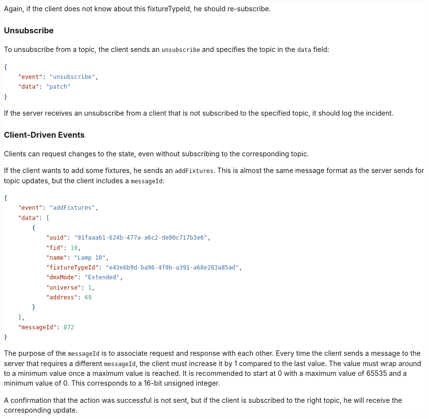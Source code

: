 Again, if the client does not know about this fixtureTypeId, he should
re-subscribe. 

### Unsubscribe

To unsubscribe from a topic, the client sends an `unsubscribe` and specifies the
topic in the `data` field:

```json
{
    "event": "unsubscribe",
    "data": "patch"
}
```

If the server receives an unsubscribe from a client that is not subscribed to
the specified topic, it should log the incident. 

### Client-Driven Events

Clients can request changes to the state, even without subscribing to
the corresponding topic.

If the client wants to add some fixtures, he sends an `addFixtures`. This is
almost the same message format as the server sends for topic updates, but the
client includes a `messageId`:

```json
{
    "event": "addFixtures",
    "data": [
        {
            "uuid": "91faaa61-624b-477a-a6c2-de00c717b3e6",
            "fid": 10, 
            "name": "Lamp 10",
            "fixtureTypeId": "e43e6b9d-ba96-4f9b-a391-a68e283a85ad",
            "dmxMode": "Extended",
            "universe": 1,
            "address": 69
        }
    ],
    "messageId": 872
}
```

The purpose of the `messageId` is to associate request and response with each
other. Every time the client sends a message to the server that requires a
different `messageId`, the client must increase it by 1 compared to the last
value. The value must wrap around to a minimum value once a maximum value is
reached. It is recommended to start at 0 with a maximum value of 65535 and a
minimum value of 0. This corresponds to a 16-bit unsigned integer. 

A confirmation that the action was successful is not sent, but if the client is
subscribed to the right topic, he will receive the corresponding update. 
